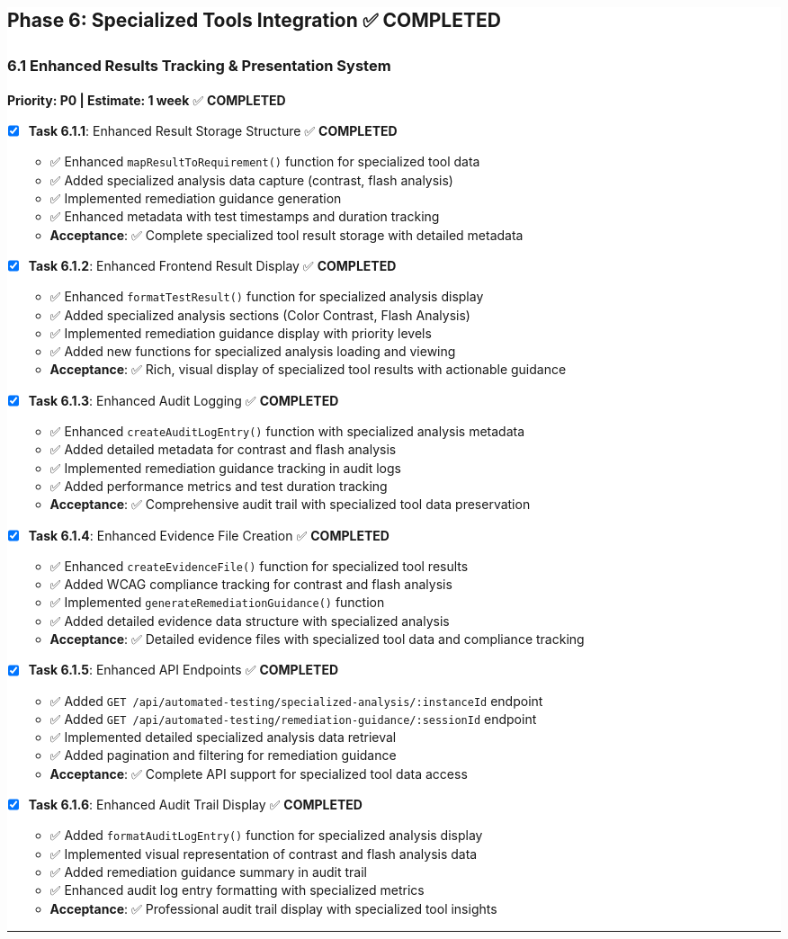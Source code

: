 
## Phase 6: Specialized Tools Integration ✅ **COMPLETED**

### 6.1 Enhanced Results Tracking & Presentation System

**Priority: P0 | Estimate: 1 week** ✅ **COMPLETED**

- [x] **Task 6.1.1**: Enhanced Result Storage Structure ✅ **COMPLETED**

  - ✅ Enhanced `mapResultToRequirement()` function for specialized tool data
  - ✅ Added specialized analysis data capture (contrast, flash analysis)
  - ✅ Implemented remediation guidance generation
  - ✅ Enhanced metadata with test timestamps and duration tracking
  - **Acceptance**: ✅ Complete specialized tool result storage with detailed metadata

- [x] **Task 6.1.2**: Enhanced Frontend Result Display ✅ **COMPLETED**

  - ✅ Enhanced `formatTestResult()` function for specialized analysis display
  - ✅ Added specialized analysis sections (Color Contrast, Flash Analysis)
  - ✅ Implemented remediation guidance display with priority levels
  - ✅ Added new functions for specialized analysis loading and viewing
  - **Acceptance**: ✅ Rich, visual display of specialized tool results with actionable guidance

- [x] **Task 6.1.3**: Enhanced Audit Logging ✅ **COMPLETED**

  - ✅ Enhanced `createAuditLogEntry()` function with specialized analysis metadata
  - ✅ Added detailed metadata for contrast and flash analysis
  - ✅ Implemented remediation guidance tracking in audit logs
  - ✅ Added performance metrics and test duration tracking
  - **Acceptance**: ✅ Comprehensive audit trail with specialized tool data preservation

- [x] **Task 6.1.4**: Enhanced Evidence File Creation ✅ **COMPLETED**

  - ✅ Enhanced `createEvidenceFile()` function for specialized tool results
  - ✅ Added WCAG compliance tracking for contrast and flash analysis
  - ✅ Implemented `generateRemediationGuidance()` function
  - ✅ Added detailed evidence data structure with specialized analysis
  - **Acceptance**: ✅ Detailed evidence files with specialized tool data and compliance tracking

- [x] **Task 6.1.5**: Enhanced API Endpoints ✅ **COMPLETED**

  - ✅ Added `GET /api/automated-testing/specialized-analysis/:instanceId` endpoint
  - ✅ Added `GET /api/automated-testing/remediation-guidance/:sessionId` endpoint
  - ✅ Implemented detailed specialized analysis data retrieval
  - ✅ Added pagination and filtering for remediation guidance
  - **Acceptance**: ✅ Complete API support for specialized tool data access

- [x] **Task 6.1.6**: Enhanced Audit Trail Display ✅ **COMPLETED**

  - ✅ Added `formatAuditLogEntry()` function for specialized analysis display
  - ✅ Implemented visual representation of contrast and flash analysis data
  - ✅ Added remediation guidance summary in audit trail
  - ✅ Enhanced audit log entry formatting with specialized metrics
  - **Acceptance**: ✅ Professional audit trail display with specialized tool insights

---
